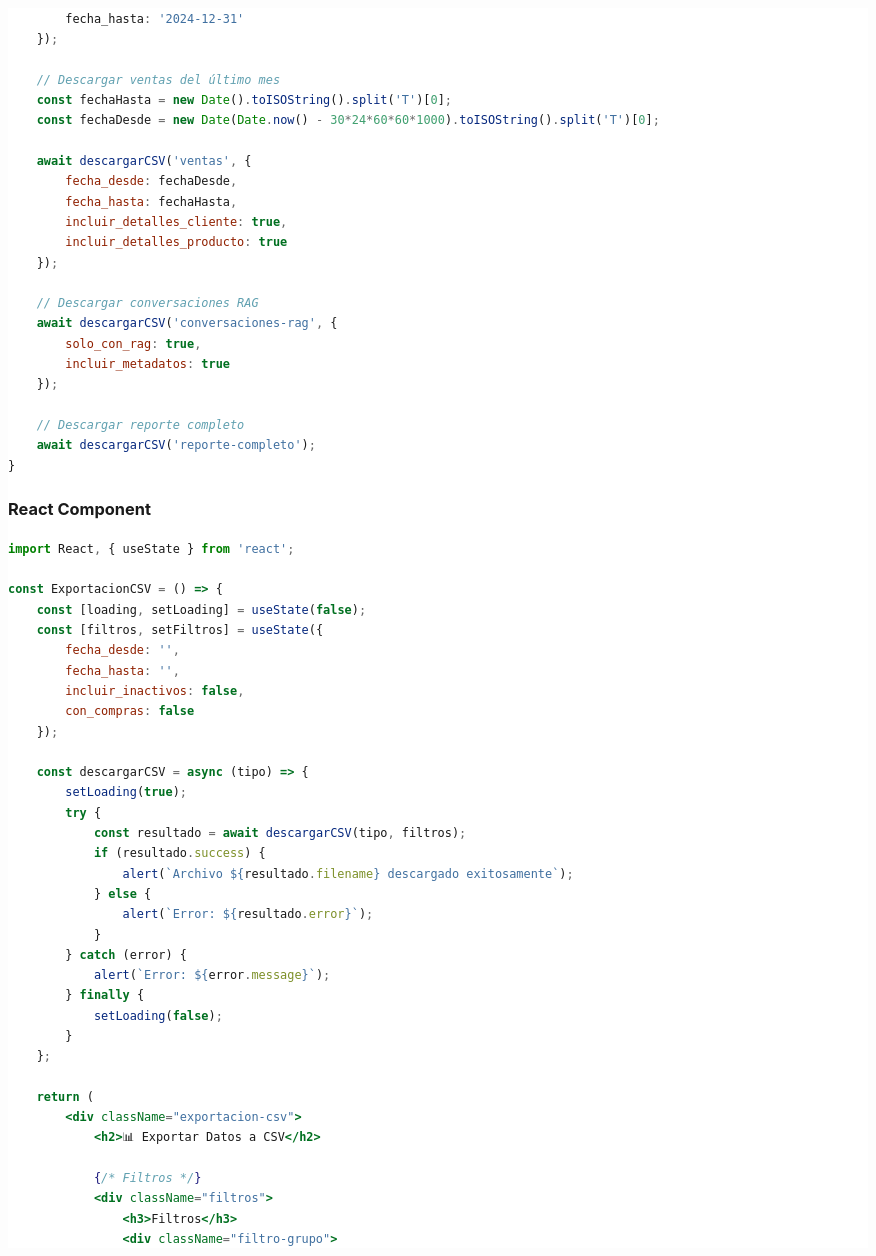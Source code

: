 ```javascript
        fecha_hasta: '2024-12-31'
    });
    
    // Descargar ventas del último mes
    const fechaHasta = new Date().toISOString().split('T')[0];
    const fechaDesde = new Date(Date.now() - 30*24*60*60*1000).toISOString().split('T')[0];
    
    await descargarCSV('ventas', {
        fecha_desde: fechaDesde,
        fecha_hasta: fechaHasta,
        incluir_detalles_cliente: true,
        incluir_detalles_producto: true
    });
    
    // Descargar conversaciones RAG
    await descargarCSV('conversaciones-rag', {
        solo_con_rag: true,
        incluir_metadatos: true
    });
    
    // Descargar reporte completo
    await descargarCSV('reporte-completo');
}
```

### **React Component**

```jsx
import React, { useState } from 'react';

const ExportacionCSV = () => {
    const [loading, setLoading] = useState(false);
    const [filtros, setFiltros] = useState({
        fecha_desde: '',
        fecha_hasta: '',
        incluir_inactivos: false,
        con_compras: false
    });
    
    const descargarCSV = async (tipo) => {
        setLoading(true);
        try {
            const resultado = await descargarCSV(tipo, filtros);
            if (resultado.success) {
                alert(`Archivo ${resultado.filename} descargado exitosamente`);
            } else {
                alert(`Error: ${resultado.error}`);
            }
        } catch (error) {
            alert(`Error: ${error.message}`);
        } finally {
            setLoading(false);
        }
    };
    
    return (
        <div className="exportacion-csv">
            <h2>📊 Exportar Datos a CSV</h2>
            
            {/* Filtros */}
            <div className="filtros">
                <h3>Filtros</h3>
                <div className="filtro-grupo">
```
